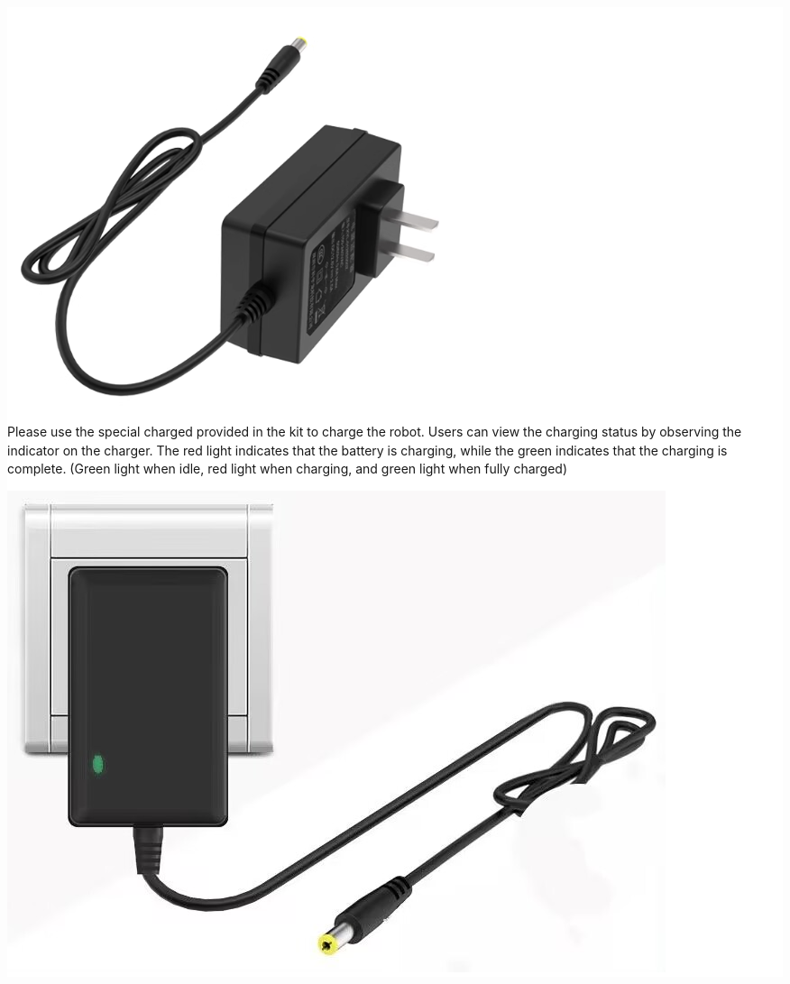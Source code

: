 <img src="../_static/media/chapter_1/image59.png" class="common_img" />

Please use the special charged provided in the kit to charge the robot. Users can view the charging status by observing the indicator on the charger. The red light indicates that the battery is charging, while the green indicates that the charging is complete. (Green light when idle, red light when charging, and green light when fully charged)

<img src="../_static/media/chapter_1/image60.jpeg" class="common_img" />
